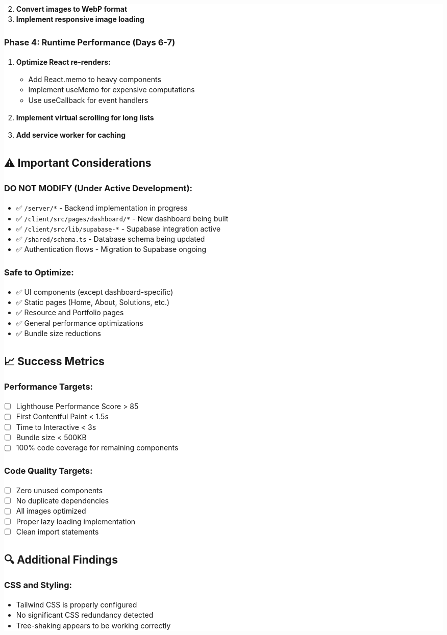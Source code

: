 2. **Convert images to WebP format**
3. **Implement responsive image loading**

### Phase 4: Runtime Performance (Days 6-7)
1. **Optimize React re-renders:**
   - Add React.memo to heavy components
   - Implement useMemo for expensive computations
   - Use useCallback for event handlers

2. **Implement virtual scrolling for long lists**
3. **Add service worker for caching**

## ⚠️ Important Considerations

### DO NOT MODIFY (Under Active Development):
- ✅ `/server/*` - Backend implementation in progress
- ✅ `/client/src/pages/dashboard/*` - New dashboard being built
- ✅ `/client/src/lib/supabase-*` - Supabase integration active
- ✅ `/shared/schema.ts` - Database schema being updated
- ✅ Authentication flows - Migration to Supabase ongoing

### Safe to Optimize:
- ✅ UI components (except dashboard-specific)
- ✅ Static pages (Home, About, Solutions, etc.)
- ✅ Resource and Portfolio pages
- ✅ General performance optimizations
- ✅ Bundle size reductions

## 📈 Success Metrics

### Performance Targets:
- [ ] Lighthouse Performance Score > 85
- [ ] First Contentful Paint < 1.5s
- [ ] Time to Interactive < 3s
- [ ] Bundle size < 500KB
- [ ] 100% code coverage for remaining components

### Code Quality Targets:
- [ ] Zero unused components
- [ ] No duplicate dependencies
- [ ] All images optimized
- [ ] Proper lazy loading implementation
- [ ] Clean import statements

## 🔍 Additional Findings

### CSS and Styling:
- Tailwind CSS is properly configured
- No significant CSS redundancy detected
- Tree-shaking appears to be working correctly
